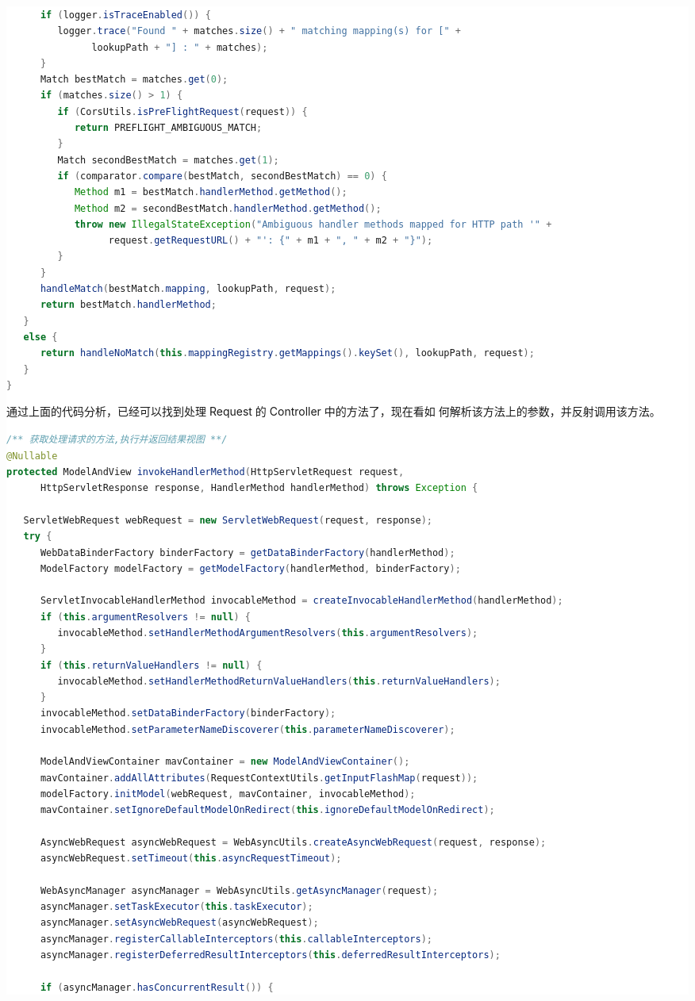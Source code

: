 ```java
      if (logger.isTraceEnabled()) {
         logger.trace("Found " + matches.size() + " matching mapping(s) for [" +
               lookupPath + "] : " + matches);
      }
      Match bestMatch = matches.get(0);
      if (matches.size() > 1) {
         if (CorsUtils.isPreFlightRequest(request)) {
            return PREFLIGHT_AMBIGUOUS_MATCH;
         }
         Match secondBestMatch = matches.get(1);
         if (comparator.compare(bestMatch, secondBestMatch) == 0) {
            Method m1 = bestMatch.handlerMethod.getMethod();
            Method m2 = secondBestMatch.handlerMethod.getMethod();
            throw new IllegalStateException("Ambiguous handler methods mapped for HTTP path '" +
                  request.getRequestURL() + "': {" + m1 + ", " + m2 + "}");
         }
      }
      handleMatch(bestMatch.mapping, lookupPath, request);
      return bestMatch.handlerMethod;
   }
   else {
      return handleNoMatch(this.mappingRegistry.getMappings().keySet(), lookupPath, request);
   }
}
```

通过上面的代码分析，已经可以找到处理 Request 的 Controller 中的方法了，现在看如 何解析该方法上的参数，并反射调用该方法。

```java
/** 获取处理请求的方法,执行并返回结果视图 **/
@Nullable
protected ModelAndView invokeHandlerMethod(HttpServletRequest request,
      HttpServletResponse response, HandlerMethod handlerMethod) throws Exception {

   ServletWebRequest webRequest = new ServletWebRequest(request, response);
   try {
      WebDataBinderFactory binderFactory = getDataBinderFactory(handlerMethod);
      ModelFactory modelFactory = getModelFactory(handlerMethod, binderFactory);

      ServletInvocableHandlerMethod invocableMethod = createInvocableHandlerMethod(handlerMethod);
      if (this.argumentResolvers != null) {
         invocableMethod.setHandlerMethodArgumentResolvers(this.argumentResolvers);
      }
      if (this.returnValueHandlers != null) {
         invocableMethod.setHandlerMethodReturnValueHandlers(this.returnValueHandlers);
      }
      invocableMethod.setDataBinderFactory(binderFactory);
      invocableMethod.setParameterNameDiscoverer(this.parameterNameDiscoverer);

      ModelAndViewContainer mavContainer = new ModelAndViewContainer();
      mavContainer.addAllAttributes(RequestContextUtils.getInputFlashMap(request));
      modelFactory.initModel(webRequest, mavContainer, invocableMethod);
      mavContainer.setIgnoreDefaultModelOnRedirect(this.ignoreDefaultModelOnRedirect);

      AsyncWebRequest asyncWebRequest = WebAsyncUtils.createAsyncWebRequest(request, response);
      asyncWebRequest.setTimeout(this.asyncRequestTimeout);

      WebAsyncManager asyncManager = WebAsyncUtils.getAsyncManager(request);
      asyncManager.setTaskExecutor(this.taskExecutor);
      asyncManager.setAsyncWebRequest(asyncWebRequest);
      asyncManager.registerCallableInterceptors(this.callableInterceptors);
      asyncManager.registerDeferredResultInterceptors(this.deferredResultInterceptors);

      if (asyncManager.hasConcurrentResult()) {
```